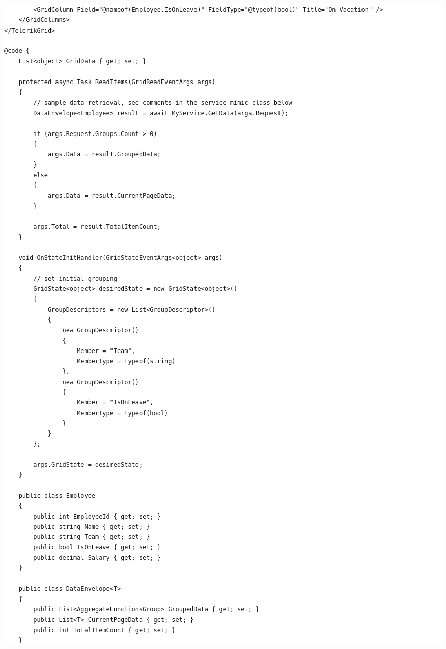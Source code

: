 ````CSHTML
        <GridColumn Field="@nameof(Employee.IsOnLeave)" FieldType="@typeof(bool)" Title="On Vacation" />
    </GridColumns>
</TelerikGrid>

@code {
    List<object> GridData { get; set; }

    protected async Task ReadItems(GridReadEventArgs args)
    {
        // sample data retrieval, see comments in the service mimic class below
        DataEnvelope<Employee> result = await MyService.GetData(args.Request);

        if (args.Request.Groups.Count > 0)
        {
            args.Data = result.GroupedData;
        }
        else
        {
            args.Data = result.CurrentPageData;
        }

        args.Total = result.TotalItemCount;
    }

    void OnStateInitHandler(GridStateEventArgs<object> args)
    {
        // set initial grouping
        GridState<object> desiredState = new GridState<object>()
        {
            GroupDescriptors = new List<GroupDescriptor>()
            {
                new GroupDescriptor()
                {
                    Member = "Team",
                    MemberType = typeof(string)
                },
                new GroupDescriptor()
                {
                    Member = "IsOnLeave",
                    MemberType = typeof(bool)
                }
            }
        };

        args.GridState = desiredState;
    }

    public class Employee
    {
        public int EmployeeId { get; set; }
        public string Name { get; set; }
        public string Team { get; set; }
        public bool IsOnLeave { get; set; }
        public decimal Salary { get; set; }
    }

    public class DataEnvelope<T>
    {
        public List<AggregateFunctionsGroup> GroupedData { get; set; }
        public List<T> CurrentPageData { get; set; }
        public int TotalItemCount { get; set; }
    }
````